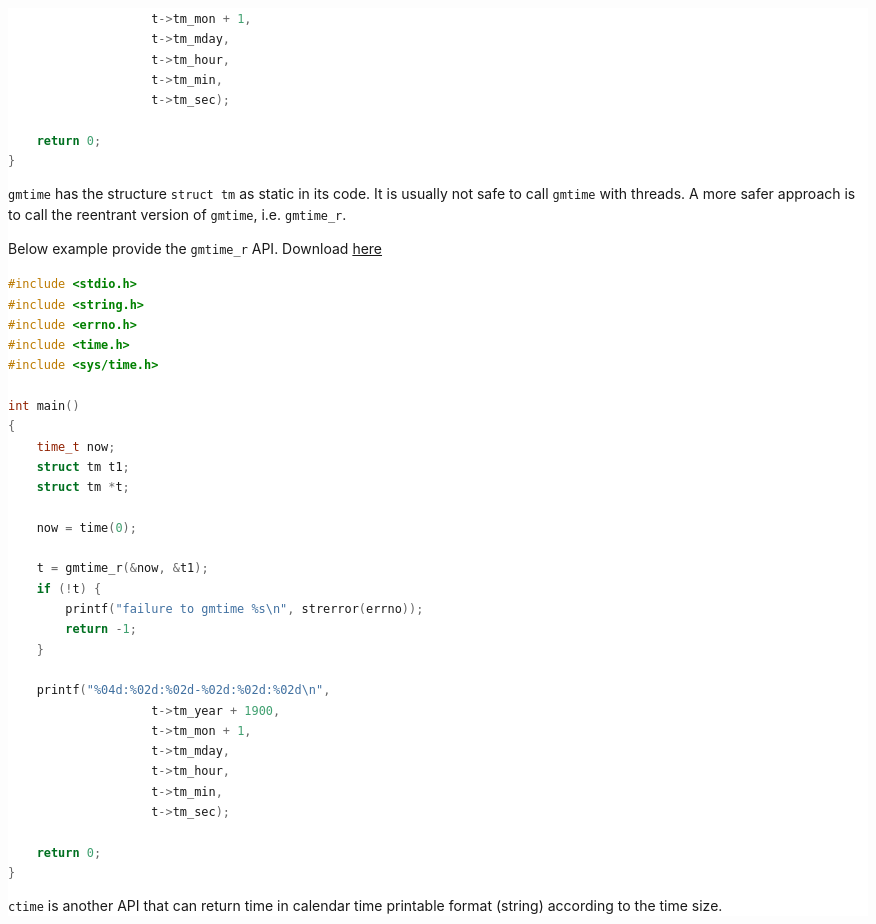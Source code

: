 ```c
                    t->tm_mon + 1,
                    t->tm_mday,
                    t->tm_hour,
                    t->tm_min,
                    t->tm_sec);

    return 0;
}

```

`gmtime` has the structure `struct tm` as static in its code. It is usually not safe to call `gmtime` with threads. A more safer approach is to call the reentrant version of `gmtime`, i.e. `gmtime_r`.

Below example provide the `gmtime_r` API. Download [here](https://github.com/DevNaga/gists/blob/master/gmtime1.c)

```c
#include <stdio.h>
#include <string.h>
#include <errno.h>
#include <time.h>
#include <sys/time.h>

int main()
{
    time_t now;
    struct tm t1;
    struct tm *t;

    now = time(0);

    t = gmtime_r(&now, &t1);
    if (!t) {
        printf("failure to gmtime %s\n", strerror(errno));
        return -1;
    }

    printf("%04d:%02d:%02d-%02d:%02d:%02d\n",
                    t->tm_year + 1900,
                    t->tm_mon + 1,
                    t->tm_mday,
                    t->tm_hour,
                    t->tm_min,
                    t->tm_sec);

    return 0;
}

```

`ctime`  is another API that can return time in calendar time printable format (string) according to the time size.
